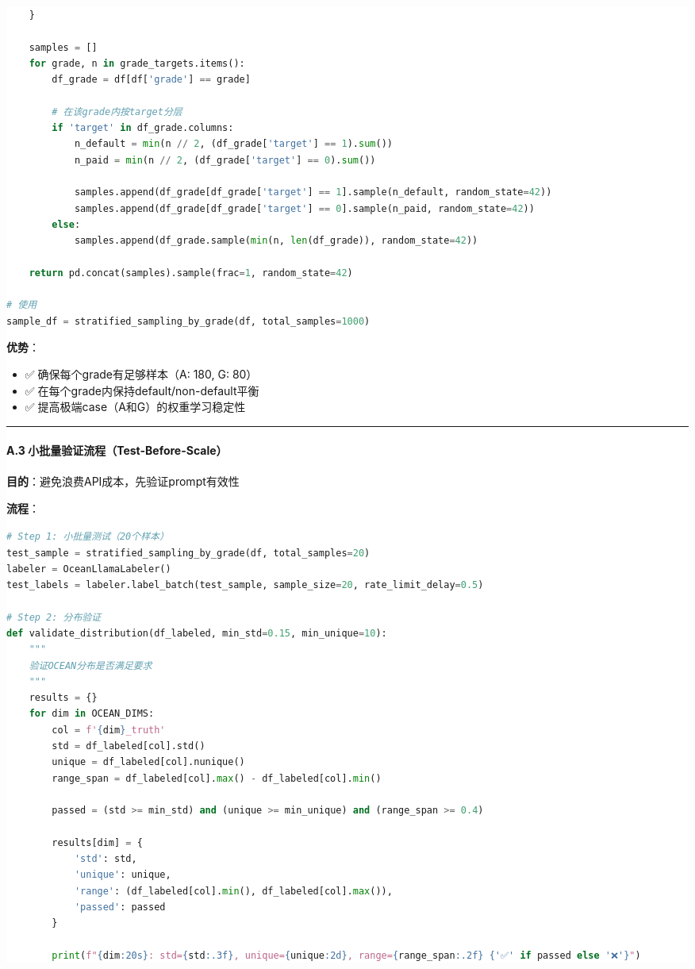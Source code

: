 ```python
    }

    samples = []
    for grade, n in grade_targets.items():
        df_grade = df[df['grade'] == grade]

        # 在该grade内按target分层
        if 'target' in df_grade.columns:
            n_default = min(n // 2, (df_grade['target'] == 1).sum())
            n_paid = min(n // 2, (df_grade['target'] == 0).sum())

            samples.append(df_grade[df_grade['target'] == 1].sample(n_default, random_state=42))
            samples.append(df_grade[df_grade['target'] == 0].sample(n_paid, random_state=42))
        else:
            samples.append(df_grade.sample(min(n, len(df_grade)), random_state=42))

    return pd.concat(samples).sample(frac=1, random_state=42)

# 使用
sample_df = stratified_sampling_by_grade(df, total_samples=1000)
```

**优势**：
- ✅ 确保每个grade有足够样本（A: 180, G: 80）
- ✅ 在每个grade内保持default/non-default平衡
- ✅ 提高极端case（A和G）的权重学习稳定性

---

#### A.3 小批量验证流程（Test-Before-Scale）

**目的**：避免浪费API成本，先验证prompt有效性

**流程**：

```python
# Step 1: 小批量测试（20个样本）
test_sample = stratified_sampling_by_grade(df, total_samples=20)
labeler = OceanLlamaLabeler()
test_labels = labeler.label_batch(test_sample, sample_size=20, rate_limit_delay=0.5)

# Step 2: 分布验证
def validate_distribution(df_labeled, min_std=0.15, min_unique=10):
    """
    验证OCEAN分布是否满足要求
    """
    results = {}
    for dim in OCEAN_DIMS:
        col = f'{dim}_truth'
        std = df_labeled[col].std()
        unique = df_labeled[col].nunique()
        range_span = df_labeled[col].max() - df_labeled[col].min()

        passed = (std >= min_std) and (unique >= min_unique) and (range_span >= 0.4)

        results[dim] = {
            'std': std,
            'unique': unique,
            'range': (df_labeled[col].min(), df_labeled[col].max()),
            'passed': passed
        }

        print(f"{dim:20s}: std={std:.3f}, unique={unique:2d}, range={range_span:.2f} {'✅' if passed else '❌'}")

```